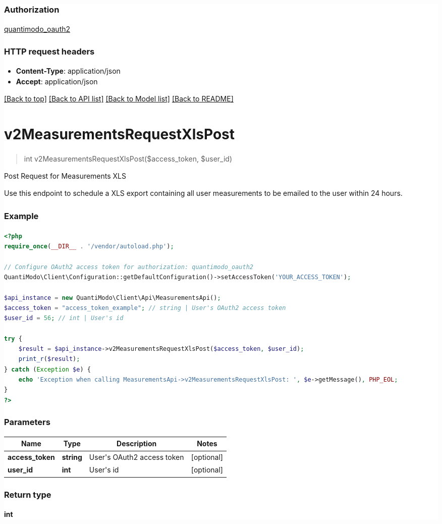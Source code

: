 ### Authorization

[quantimodo_oauth2](../../README.md#quantimodo_oauth2)

### HTTP request headers

 - **Content-Type**: application/json
 - **Accept**: application/json

[[Back to top]](#) [[Back to API list]](../../README.md#documentation-for-api-endpoints) [[Back to Model list]](../../README.md#documentation-for-models) [[Back to README]](../../README.md)

# **v2MeasurementsRequestXlsPost**
> int v2MeasurementsRequestXlsPost($access_token, $user_id)

Post Request for Measurements XLS

Use this endpoint to schedule a XLS export containing all user measurements to be emailed to the user within 24 hours.

### Example
```php
<?php
require_once(__DIR__ . '/vendor/autoload.php');

// Configure OAuth2 access token for authorization: quantimodo_oauth2
QuantiModo\Client\Configuration::getDefaultConfiguration()->setAccessToken('YOUR_ACCESS_TOKEN');

$api_instance = new QuantiModo\Client\Api\MeasurementsApi();
$access_token = "access_token_example"; // string | User's OAuth2 access token
$user_id = 56; // int | User's id

try {
    $result = $api_instance->v2MeasurementsRequestXlsPost($access_token, $user_id);
    print_r($result);
} catch (Exception $e) {
    echo 'Exception when calling MeasurementsApi->v2MeasurementsRequestXlsPost: ', $e->getMessage(), PHP_EOL;
}
?>
```

### Parameters

Name | Type | Description  | Notes
------------- | ------------- | ------------- | -------------
 **access_token** | **string**| User&#39;s OAuth2 access token | [optional]
 **user_id** | **int**| User&#39;s id | [optional]

### Return type

**int**
